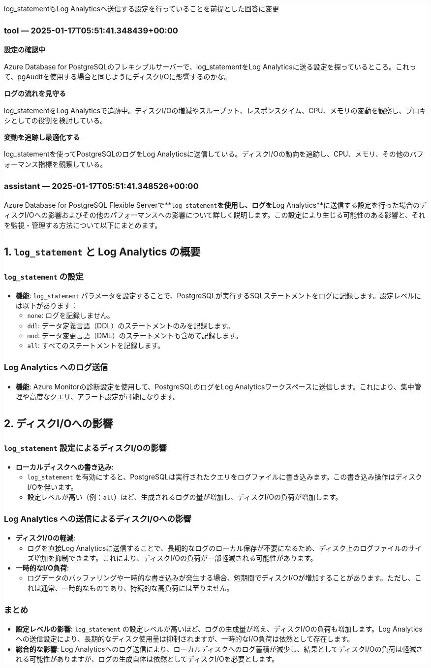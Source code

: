 log_statementもLog Analyticsへ送信する設定を行っていることを前提とした回答に変更

### tool — 2025-01-17T05:51:41.348439+00:00

**設定の確認中**

Azure Database for PostgreSQLのフレキシブルサーバーで、log_statementをLog Analyticsに送る設定を探っているところ。これって、pgAuditを使用する場合と同じようにディスクI/Oに影響するのかな。

**ログの流れを見守る**

log_statementをLog Analyticsで追跡中。ディスクI/Oの増減やスループット、レスポンスタイム、CPU、メモリの変動を観察し、プロキシとしての役割を検討している。

**変動を追跡し最適化する**

log_statementを使ってPostgreSQLのログをLog Analyticsに送信している。ディスクI/Oの動向を追跡し、CPU、メモリ、その他のパフォーマンス指標を観察している。

### assistant — 2025-01-17T05:51:41.348526+00:00

Azure Database for PostgreSQL Flexible Serverで**`log_statement`**を使用し、ログを**Log Analytics**に送信する設定を行った場合のディスクI/Oへの影響およびその他のパフォーマンスへの影響について詳しく説明します。この設定により生じる可能性のある影響と、それを監視・管理する方法について以下にまとめます。

## 1. `log_statement` と Log Analytics の概要

### `log_statement` の設定
- **機能**: `log_statement` パラメータを設定することで、PostgreSQLが実行するSQLステートメントをログに記録します。設定レベルには以下があります：
  - `none`: ログを記録しません。
  - `ddl`: データ定義言語（DDL）のステートメントのみを記録します。
  - `mod`: データ変更言語（DML）のステートメントも含めて記録します。
  - `all`: すべてのステートメントを記録します。

### Log Analytics へのログ送信
- **機能**: Azure Monitorの診断設定を使用して、PostgreSQLのログをLog Analyticsワークスペースに送信します。これにより、集中管理や高度なクエリ、アラート設定が可能になります。

## 2. ディスクI/Oへの影響

### `log_statement` 設定によるディスクI/Oの影響
- **ローカルディスクへの書き込み**:
  - `log_statement` を有効にすると、PostgreSQLは実行されたクエリをログファイルに書き込みます。この書き込み操作はディスクI/Oを伴います。
  - 設定レベルが高い（例：`all`）ほど、生成されるログの量が増加し、ディスクI/Oの負荷が増加します。

### Log Analytics への送信によるディスクI/Oへの影響
- **ディスクI/Oの軽減**:
  - ログを直接Log Analyticsに送信することで、長期的なログのローカル保存が不要になるため、ディスク上のログファイルのサイズ増加を抑制できます。これにより、ディスクI/Oの負荷が一部軽減される可能性があります。
- **一時的なI/O負荷**:
  - ログデータのバッファリングや一時的な書き込みが発生する場合、短期間でディスクI/Oが増加することがあります。ただし、これは通常、一時的なものであり、持続的な高負荷には至りません。

### まとめ
- **設定レベルの影響**: `log_statement` の設定レベルが高いほど、ログの生成量が増え、ディスクI/Oの負荷も増加します。Log Analyticsへの送信設定により、長期的なディスク使用量は抑制されますが、一時的なI/O負荷は依然として存在します。
- **総合的な影響**: Log Analyticsへのログ送信により、ローカルディスクへのログ蓄積が減少し、結果としてディスクI/Oの負荷は軽減される可能性がありますが、ログの生成自体は依然としてディスクI/Oを必要とします。
